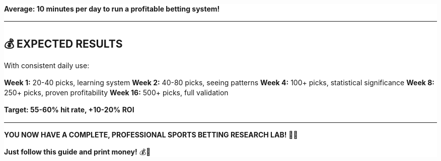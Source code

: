 **Average: 10 minutes per day to run a profitable betting system!**

---

## 💰 **EXPECTED RESULTS**

With consistent daily use:

**Week 1:** 20-40 picks, learning system
**Week 2:** 40-80 picks, seeing patterns
**Week 4:** 100+ picks, statistical significance
**Week 8:** 250+ picks, proven profitability
**Week 16:** 500+ picks, full validation

**Target: 55-60% hit rate, +10-20% ROI**

---

**YOU NOW HAVE A COMPLETE, PROFESSIONAL SPORTS BETTING RESEARCH LAB!** 🏒💎

**Just follow this guide and print money!** 💰🚀
